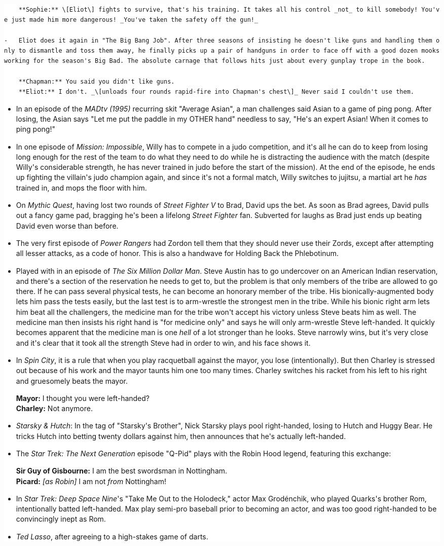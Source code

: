         
        **Sophie:** \[Eliot\] fights to survive, that's his training. It takes all his control _not_ to kill somebody! You've just made him more dangerous! _You've taken the safety off the gun!_
        
    -   Eliot does it again in "The Big Bang Job". After three seasons of insisting he doesn't like guns and handling them only to dismantle and toss them away, he finally picks up a pair of handguns in order to face off with a good dozen mooks working for the season's Big Bad. The absolute carnage that follows hits just about every gunplay trope in the book.
        
        **Chapman:** You said you didn't like guns.  
        **Eliot:** I don't. _\[unloads four rounds rapid-fire into Chapman's chest\]_ Never said I couldn't use them.
        
-   In an episode of the _MADtv (1995)_ recurring skit "Average Asian", a man challenges said Asian to a game of ping pong. After losing, the Asian says "Let me put the paddle in my OTHER hand" needless to say, "He's an expert Asian! When it comes to ping pong!"
-   In one episode of _Mission: Impossible_, Willy has to compete in a judo competition, and it's all he can do to keep from losing long enough for the rest of the team to do what they need to do while he is distracting the audience with the match (despite Willy's considerable strength, he has never trained in judo before the start of the mission). At the end of the episode, he ends up fighting the villain's judo champion again, and since it's not a formal match, Willy switches to jujitsu, a martial art he _has_ trained in, and mops the floor with him.
-   On _Mythic Quest_, having lost two rounds of _Street Fighter V_ to Brad, David ups the bet. As soon as Brad agrees, David pulls out a fancy game pad, bragging he's been a lifelong _Street Fighter_ fan. Subverted for laughs as Brad just ends up beating David even worse than before.
-   The very first episode of _Power Rangers_ had Zordon tell them that they should never use their Zords, except after attempting all lesser attacks, as a code of honor. This is also a handwave for Holding Back the Phlebotinum.
-   Played with in an episode of _The Six Million Dollar Man_. Steve Austin has to go undercover on an American Indian reservation, and there's a section of the reservation he needs to get to, but the problem is that only members of the tribe are allowed to go there. If he can pass several physical tests, he can become an honorary member of the tribe. His bionically-augmented body lets him pass the tests easily, but the last test is to arm-wrestle the strongest men in the tribe. While his bionic right arm lets him beat all the challengers, the medicine man for the tribe won't accept his victory unless Steve beats him as well. The medicine man then insists his right hand is "for medicine only" and says he will only arm-wrestle Steve left-handed. It quickly becomes apparent that the medicine man is one _hell_ of a lot stronger than he looks. Steve narrowly wins, but it's very close and it's clear that it took all the strength Steve had in order to win, and his face shows it.
-   In _Spin City_, it is a rule that when you play racquetball against the mayor, you lose (intentionally). But then Charley is stressed out because of his work and the mayor taunts him one too many times. Charley switches his racket from his left to his right and gruesomely beats the mayor.
    
    **Mayor:** I thought you were left-handed?  
    **Charley:** Not anymore.
    
-   _Starsky & Hutch_: In the tag of "Starsky's Brother", Nick Starsky plays pool right-handed, losing to Hutch and Huggy Bear. He tricks Hutch into betting twenty dollars against him, then announces that he's actually left-handed.
-   The _Star Trek: The Next Generation_ episode "Q-Pid" plays with the Robin Hood legend, featuring this exchange:
    
    **Sir Guy of Gisbourne:** I am the best swordsman in Nottingham.  
    **Picard:** _\[as Robin\]_ I am not _from_ Nottingham!
    
-   In _Star Trek: Deep Space Nine_'s "Take Me Out to the Holodeck," actor Max Grodénchik, who played Quarks's brother Rom, intentionally batted left-handed. Max play semi-pro baseball prior to becoming an actor, and was too good right-handed to be convincingly inept as Rom.
-   _Ted Lasso_, after agreeing to a high-stakes game of darts.
    